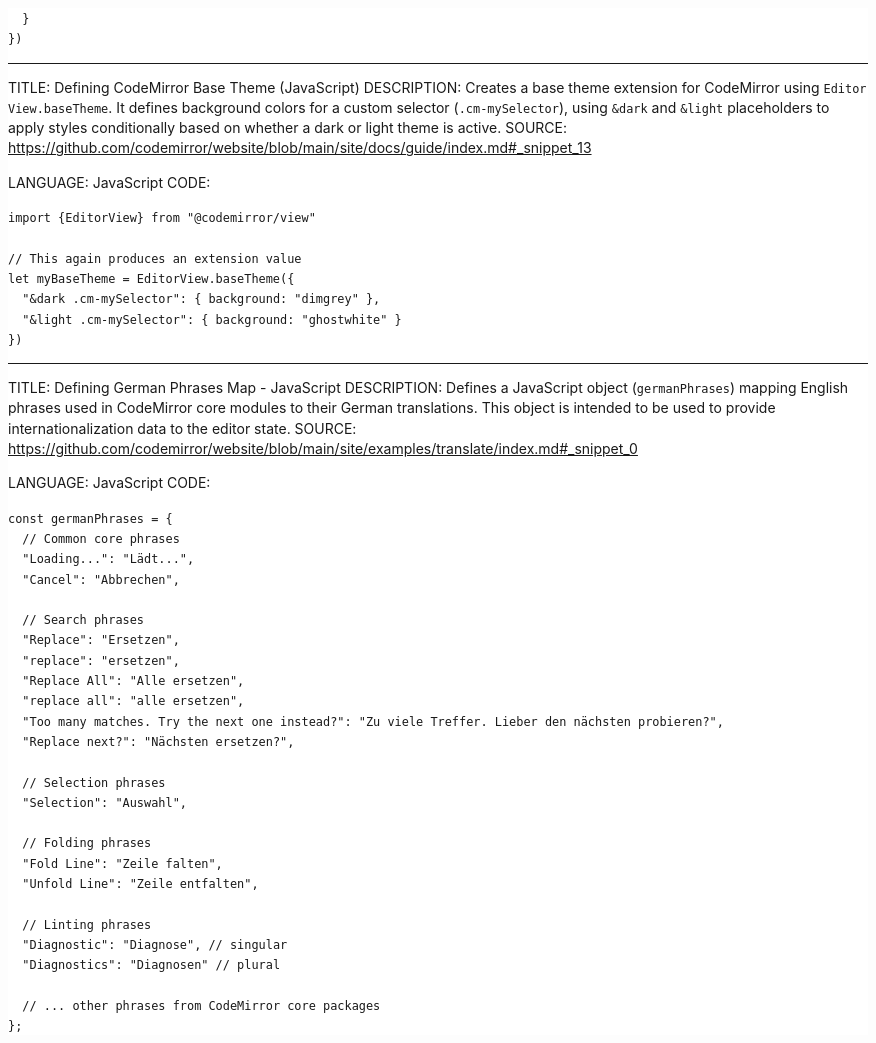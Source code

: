 ```
  }
})
```

----------------------------------------

TITLE: Defining CodeMirror Base Theme (JavaScript)
DESCRIPTION: Creates a base theme extension for CodeMirror using `EditorView.baseTheme`. It defines background colors for a custom selector (`.cm-mySelector`), using `&dark` and `&light` placeholders to apply styles conditionally based on whether a dark or light theme is active.
SOURCE: https://github.com/codemirror/website/blob/main/site/docs/guide/index.md#_snippet_13

LANGUAGE: JavaScript
CODE:
```
import {EditorView} from "@codemirror/view"

// This again produces an extension value
let myBaseTheme = EditorView.baseTheme({
  "&dark .cm-mySelector": { background: "dimgrey" },
  "&light .cm-mySelector": { background: "ghostwhite" }
})
```

----------------------------------------

TITLE: Defining German Phrases Map - JavaScript
DESCRIPTION: Defines a JavaScript object (`germanPhrases`) mapping English phrases used in CodeMirror core modules to their German translations. This object is intended to be used to provide internationalization data to the editor state.
SOURCE: https://github.com/codemirror/website/blob/main/site/examples/translate/index.md#_snippet_0

LANGUAGE: JavaScript
CODE:
```
const germanPhrases = {
  // Common core phrases
  "Loading...": "Lädt...",
  "Cancel": "Abbrechen",

  // Search phrases
  "Replace": "Ersetzen",
  "replace": "ersetzen",
  "Replace All": "Alle ersetzen",
  "replace all": "alle ersetzen",
  "Too many matches. Try the next one instead?": "Zu viele Treffer. Lieber den nächsten probieren?",
  "Replace next?": "Nächsten ersetzen?",

  // Selection phrases
  "Selection": "Auswahl",

  // Folding phrases
  "Fold Line": "Zeile falten",
  "Unfold Line": "Zeile entfalten",

  // Linting phrases
  "Diagnostic": "Diagnose", // singular
  "Diagnostics": "Diagnosen" // plural

  // ... other phrases from CodeMirror core packages
};
```
